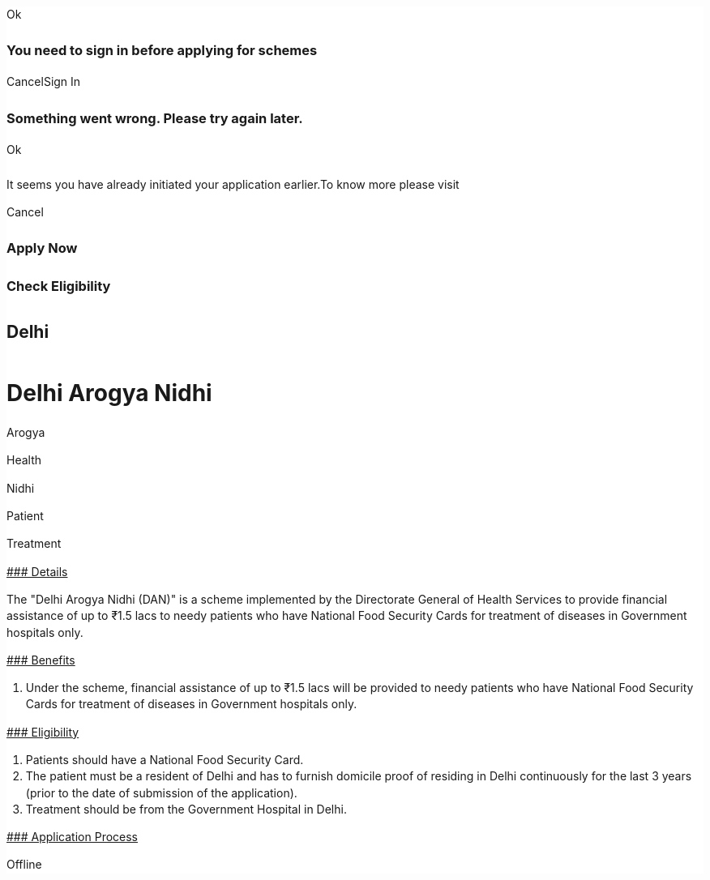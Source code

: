 Ok

### 

### You need to sign in before applying for schemes

CancelSign In

### Something went wrong. Please try again later.

Ok

### 

It seems you have already initiated your application earlier.To know more please visit

Cancel

### Apply Now

### Check Eligibility

Delhi
-----

Delhi Arogya Nidhi
==================

Arogya

Health

Nidhi

Patient

Treatment

[### Details](https://www.myscheme.gov.in/schemes/dan#details)

The "Delhi Arogya Nidhi (DAN)" is a scheme implemented by the Directorate General of Health Services to provide financial assistance of up to ₹1.5 lacs to needy patients who have National Food Security Cards for treatment of diseases in Government hospitals only.

[### Benefits](https://www.myscheme.gov.in/schemes/dan#benefits)

1.  Under the scheme, financial assistance of up to ₹1.5 lacs will be provided to needy patients who have National Food Security Cards for treatment of diseases in Government hospitals only.

[### Eligibility](https://www.myscheme.gov.in/schemes/dan#eligibility)

1.  Patients should have a National Food Security Card.
2.  The patient must be a resident of Delhi and has to furnish domicile proof of residing in Delhi continuously for the last 3 years (prior to the date of submission of the application).
3.  Treatment should be from the Government Hospital in Delhi.

[### Application Process](https://www.myscheme.gov.in/schemes/dan#application-process)

Offline
